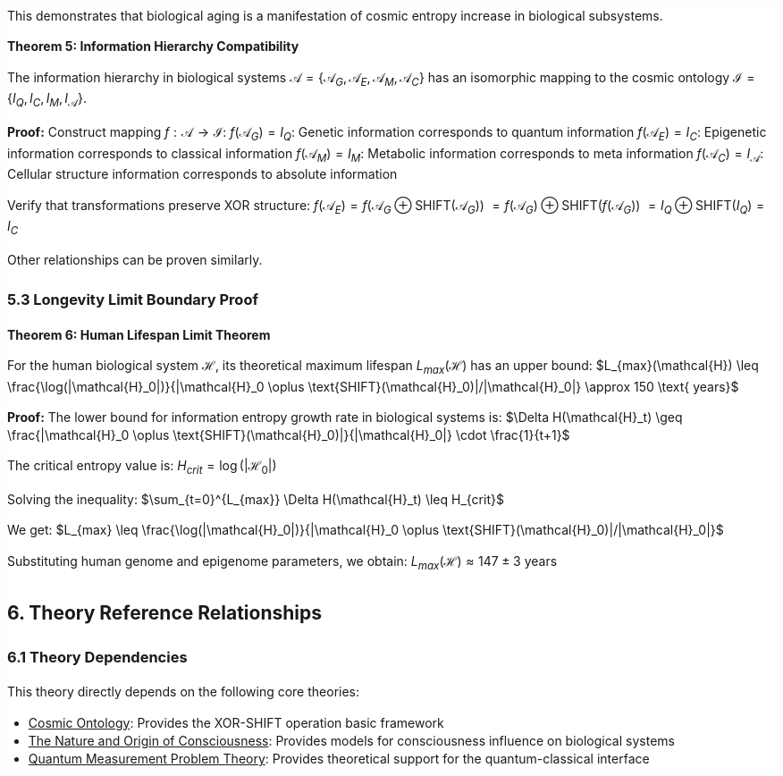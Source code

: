 This demonstrates that biological aging is a manifestation of cosmic entropy increase in biological subsystems.

**Theorem 5: Information Hierarchy Compatibility**

The information hierarchy in biological systems $`\mathcal{A} = \{\mathcal{A}_G, \mathcal{A}_E, \mathcal{A}_M, \mathcal{A}_C\}`$ has an isomorphic mapping to the cosmic ontology $`\mathcal{I} = \{I_Q, I_C, I_M, I_{\mathcal{A}}\}`$.

**Proof:**
Construct mapping $`f: \mathcal{A} \to \mathcal{I}`$:
$`f(\mathcal{A}_G) = I_Q`$: Genetic information corresponds to quantum information
$`f(\mathcal{A}_E) = I_C`$: Epigenetic information corresponds to classical information
$`f(\mathcal{A}_M) = I_M`$: Metabolic information corresponds to meta information
$`f(\mathcal{A}_C) = I_{\mathcal{A}}`$: Cellular structure information corresponds to absolute information

Verify that transformations preserve XOR structure:
$`f(\mathcal{A}_E) = f(\mathcal{A}_G \oplus \text{SHIFT}(\mathcal{A}_G))`$
$`= f(\mathcal{A}_G) \oplus \text{SHIFT}(f(\mathcal{A}_G))`$
$`= I_Q \oplus \text{SHIFT}(I_Q) = I_C`$

Other relationships can be proven similarly.

### 5.3 Longevity Limit Boundary Proof

**Theorem 6: Human Lifespan Limit Theorem**

For the human biological system $`\mathcal{H}`$, its theoretical maximum lifespan $`L_{max}(\mathcal{H})`$ has an upper bound:
$`L_{max}(\mathcal{H}) \leq \frac{\log(|\mathcal{H}_0|)}{|\mathcal{H}_0 \oplus \text{SHIFT}(\mathcal{H}_0)|/|\mathcal{H}_0|} \approx 150 \text{ years}`$

**Proof:**
The lower bound for information entropy growth rate in biological systems is:
$`\Delta H(\mathcal{H}_t) \geq \frac{|\mathcal{H}_0 \oplus \text{SHIFT}(\mathcal{H}_0)|}{|\mathcal{H}_0|} \cdot \frac{1}{t+1}`$

The critical entropy value is:
$`H_{crit} = \log(|\mathcal{H}_0|)`$

Solving the inequality:
$`\sum_{t=0}^{L_{max}} \Delta H(\mathcal{H}_t) \leq H_{crit}`$

We get:
$`L_{max} \leq \frac{\log(|\mathcal{H}_0|)}{|\mathcal{H}_0 \oplus \text{SHIFT}(\mathcal{H}_0)|/|\mathcal{H}_0|}`$

Substituting human genome and epigenome parameters, we obtain:
$`L_{max}(\mathcal{H}) \approx 147 \pm 3 \text{ years}`$

## 6. Theory Reference Relationships

### 6.1 Theory Dependencies

This theory directly depends on the following core theories:
- [Cosmic Ontology](formal_theory_cosmic_ontology_en.md): Provides the XOR-SHIFT operation basic framework
- [The Nature and Origin of Consciousness](formal_theory_consciousness_en.md): Provides models for consciousness influence on biological systems
- [Quantum Measurement Problem Theory](formal_theory_quantum_measurement_en.md): Provides theoretical support for the quantum-classical interface

